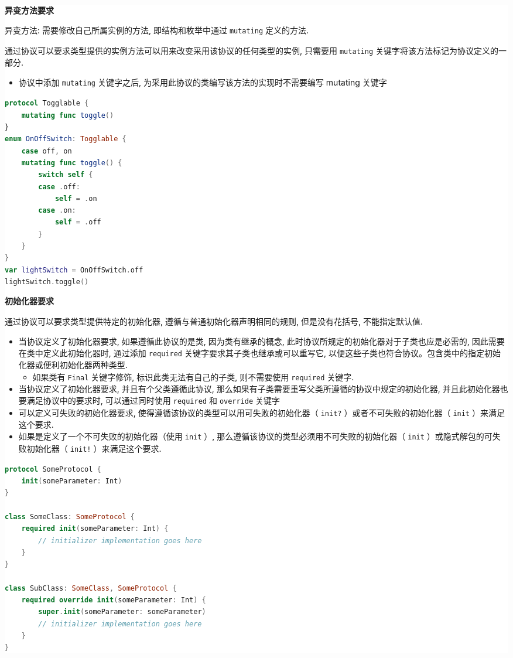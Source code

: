 ```swift

```

**异变方法要求**

异变方法: 需要修改自己所属实例的方法, 即结构和枚举中通过 `mutating` 定义的方法.

通过协议可以要求类型提供的实例方法可以用来改变采用该协议的任何类型的实例, 只需要用 `mutating` 关键字将该方法标记为协议定义的一部分.
- 协议中添加 `mutating` 关键字之后, 为采用此协议的类编写该方法的实现时不需要编写 mutating 关键字

```swift
protocol Togglable {
    mutating func toggle()
}
enum OnOffSwitch: Togglable {
    case off, on
    mutating func toggle() {
        switch self {
        case .off:
            self = .on
        case .on:
            self = .off
        }
    }
}
var lightSwitch = OnOffSwitch.off
lightSwitch.toggle()
```

**初始化器要求**

通过协议可以要求类型提供特定的初始化器, 遵循与普通初始化器声明相同的规则, 但是没有花括号, 不能指定默认值.

- 当协议定义了初始化器要求, 如果遵循此协议的是类, 因为类有继承的概念, 此时协议所规定的初始化器对于子类也应是必需的, 因此需要在类中定义此初始化器时, 通过添加 `required` 关键字要求其子类也继承或可以重写它, 以便这些子类也符合协议。包含类中的指定初始化器或便利初始化器两种类型.
	- 如果类有 `Final` 关键字修饰, 标识此类无法有自己的子类, 则不需要使用 `required` 关键字.
- 当协议定义了初始化器要求, 并且有个父类遵循此协议, 那么如果有子类需要重写父类所遵循的协议中规定的初始化器, 并且此初始化器也要满足协议中的要求时, 可以通过同时使用 `required` 和 `override` 关键字
- 可以定义可失败的初始化器要求, 使得遵循该协议的类型可以用可失败的初始化器（ `init?` ）或者不可失败的初始化器（ `init` ）来满足这个要求.
- 如果是定义了一个不可失败的初始化器（使用 `init` ）, 那么遵循该协议的类型必须用不可失败的初始化器（ `init` ）或隐式解包的可失败初始化器（ `init!` ）来满足这个要求.

```swift
protocol SomeProtocol {
    init(someParameter: Int)
}

class SomeClass: SomeProtocol {
    required init(someParameter: Int) {
        // initializer implementation goes here
    }
}

class SubClass: SomeClass, SomeProtocol {
    required override init(someParameter: Int) {
        super.init(someParameter: someParameter)
        // initializer implementation goes here
    }
}

```
